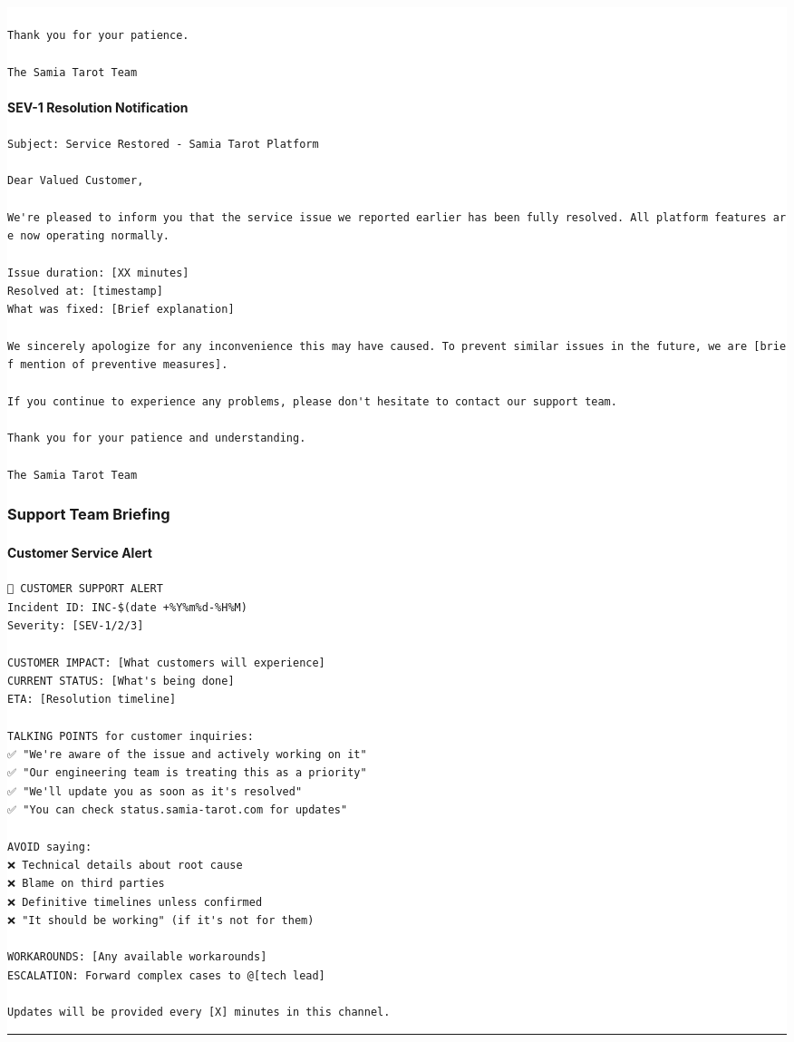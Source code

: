 ```

Thank you for your patience.

The Samia Tarot Team
```

#### SEV-1 Resolution Notification
```
Subject: Service Restored - Samia Tarot Platform

Dear Valued Customer,

We're pleased to inform you that the service issue we reported earlier has been fully resolved. All platform features are now operating normally.

Issue duration: [XX minutes]
Resolved at: [timestamp]
What was fixed: [Brief explanation]

We sincerely apologize for any inconvenience this may have caused. To prevent similar issues in the future, we are [brief mention of preventive measures].

If you continue to experience any problems, please don't hesitate to contact our support team.

Thank you for your patience and understanding.

The Samia Tarot Team
```

### Support Team Briefing

#### Customer Service Alert
```
🚨 CUSTOMER SUPPORT ALERT
Incident ID: INC-$(date +%Y%m%d-%H%M)
Severity: [SEV-1/2/3]

CUSTOMER IMPACT: [What customers will experience]
CURRENT STATUS: [What's being done]
ETA: [Resolution timeline]

TALKING POINTS for customer inquiries:
✅ "We're aware of the issue and actively working on it"
✅ "Our engineering team is treating this as a priority"
✅ "We'll update you as soon as it's resolved"
✅ "You can check status.samia-tarot.com for updates"

AVOID saying:
❌ Technical details about root cause
❌ Blame on third parties
❌ Definitive timelines unless confirmed
❌ "It should be working" (if it's not for them)

WORKAROUNDS: [Any available workarounds]
ESCALATION: Forward complex cases to @[tech lead]

Updates will be provided every [X] minutes in this channel.
```

---